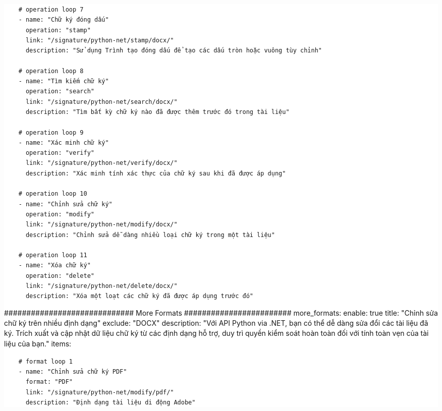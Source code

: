         # operation loop 7
        - name: "Chữ ký đóng dấu"
          operation: "stamp"
          link: "/signature/python-net/stamp/docx/"
          description: "Sử dụng Trình tạo đóng dấu để tạo các dấu tròn hoặc vuông tùy chỉnh"
          
        # operation loop 8
        - name: "Tìm kiếm chữ ký"
          operation: "search"
          link: "/signature/python-net/search/docx/"
          description: "Tìm bất kỳ chữ ký nào đã được thêm trước đó trong tài liệu"
          
        # operation loop 9
        - name: "Xác minh chữ ký"
          operation: "verify"
          link: "/signature/python-net/verify/docx/"
          description: "Xác minh tính xác thực của chữ ký sau khi đã được áp dụng"
          
        # operation loop 10
        - name: "Chỉnh sửa chữ ký"
          operation: "modify"
          link: "/signature/python-net/modify/docx/"
          description: "Chỉnh sửa dễ dàng nhiều loại chữ ký trong một tài liệu"
          
        # operation loop 11
        - name: "Xóa chữ ký"
          operation: "delete"
          link: "/signature/python-net/delete/docx/"
          description: "Xóa một loạt các chữ ký đã được áp dụng trước đó"
          
############################# More Formats ########################
more_formats:
    enable: true
    title: "Chỉnh sửa chữ ký trên nhiều định dạng"
    exclude: "DOCX"
    description: "Với API Python via .NET, bạn có thể dễ dàng sửa đổi các tài liệu đã ký. Trích xuất và cập nhật dữ liệu chữ ký từ các định dạng hỗ trợ, duy trì quyền kiểm soát hoàn toàn đối với tính toàn vẹn của tài liệu của bạn."
    items: 
          
        # format loop 1
        - name: "Chỉnh sửa chữ ký PDF"
          format: "PDF"
          link: "/signature/python-net/modify/pdf/"
          description: "Định dạng tài liệu di động Adobe"
          
